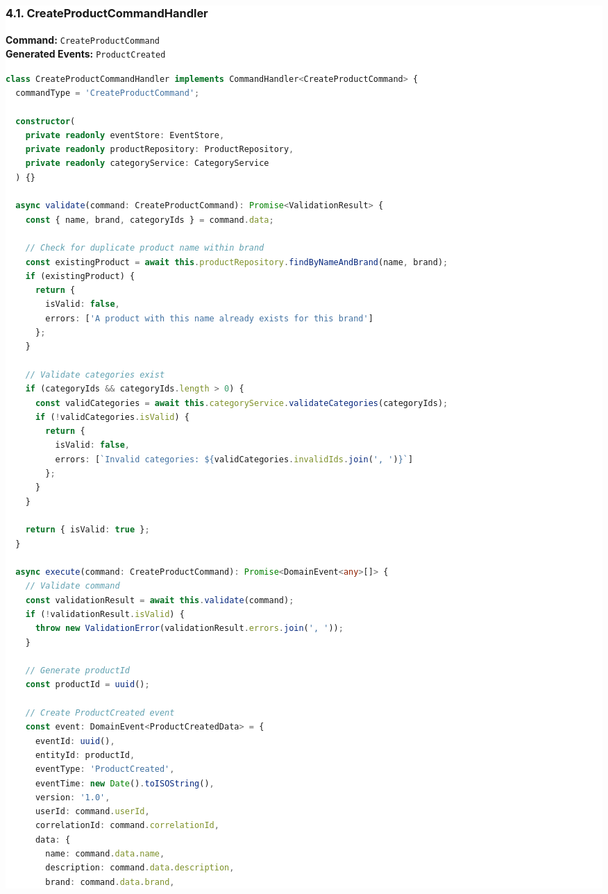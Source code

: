 ### 4.1. CreateProductCommandHandler

**Command:** `CreateProductCommand`  
**Generated Events:** `ProductCreated`

```typescript
class CreateProductCommandHandler implements CommandHandler<CreateProductCommand> {
  commandType = 'CreateProductCommand';
  
  constructor(
    private readonly eventStore: EventStore,
    private readonly productRepository: ProductRepository,
    private readonly categoryService: CategoryService
  ) {}
  
  async validate(command: CreateProductCommand): Promise<ValidationResult> {
    const { name, brand, categoryIds } = command.data;
    
    // Check for duplicate product name within brand
    const existingProduct = await this.productRepository.findByNameAndBrand(name, brand);
    if (existingProduct) {
      return {
        isValid: false,
        errors: ['A product with this name already exists for this brand']
      };
    }
    
    // Validate categories exist
    if (categoryIds && categoryIds.length > 0) {
      const validCategories = await this.categoryService.validateCategories(categoryIds);
      if (!validCategories.isValid) {
        return {
          isValid: false,
          errors: [`Invalid categories: ${validCategories.invalidIds.join(', ')}`]
        };
      }
    }
    
    return { isValid: true };
  }
  
  async execute(command: CreateProductCommand): Promise<DomainEvent<any>[]> {
    // Validate command
    const validationResult = await this.validate(command);
    if (!validationResult.isValid) {
      throw new ValidationError(validationResult.errors.join(', '));
    }
    
    // Generate productId
    const productId = uuid();
    
    // Create ProductCreated event
    const event: DomainEvent<ProductCreatedData> = {
      eventId: uuid(),
      entityId: productId,
      eventType: 'ProductCreated',
      eventTime: new Date().toISOString(),
      version: '1.0',
      userId: command.userId,
      correlationId: command.correlationId,
      data: {
        name: command.data.name,
        description: command.data.description,
        brand: command.data.brand,
```